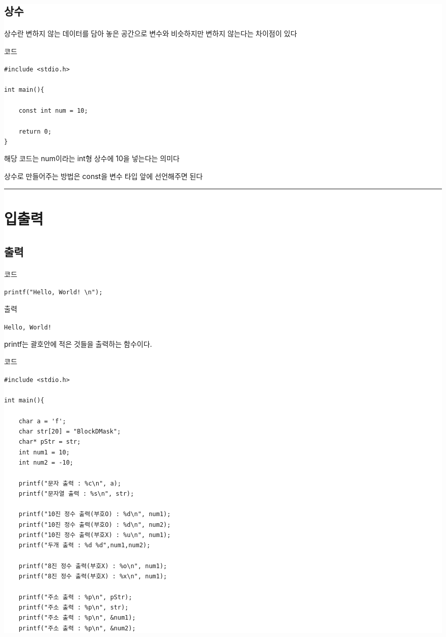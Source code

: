 ## 상수
상수란 변하지 않는 데이터를 담아 놓은 공간으로
변수와 비슷하지만 변하지 않는다는 차이점이 있다

코드

~~~
#include <stdio.h>

int main(){

    const int num = 10;
    
    return 0;
}
~~~

해당 코드는 num이라는 int형 상수에 10을 넣는다는 의미다

상수로 만들어주는 방법은 const을 변수 타입 앞에 선언해주면 된다 


---
# 입출력 

## 출력

코드
~~~
printf("Hello, World! \n");
~~~
출력
~~~
Hello, World!
~~~


printf는 괄호안에 적은 것들을 출력하는 함수이다.

코드
~~~
#include <stdio.h>
 
int main(){

    char a = 'f';
    char str[20] = "BlockDMask";
    char* pStr = str;
    int num1 = 10;
    int num2 = -10;
 
    printf("문자 출력 : %c\n", a);
    printf("문자열 출력 : %s\n", str);
 
    printf("10진 정수 출력(부호O) : %d\n", num1);
    printf("10진 정수 출력(부호O) : %d\n", num2);
    printf("10진 정수 출력(부호X) : %u\n", num1);
    printf("두개 출력 : %d %d",num1,num2);
 
    printf("8진 정수 출력(부호X) : %o\n", num1);
    printf("8진 정수 출력(부호X) : %x\n", num1);
 
    printf("주소 출력 : %p\n", pStr);
    printf("주소 출력 : %p\n", str);
    printf("주소 출력 : %p\n", &num1);
    printf("주소 출력 : %p\n", &num2);
~~~